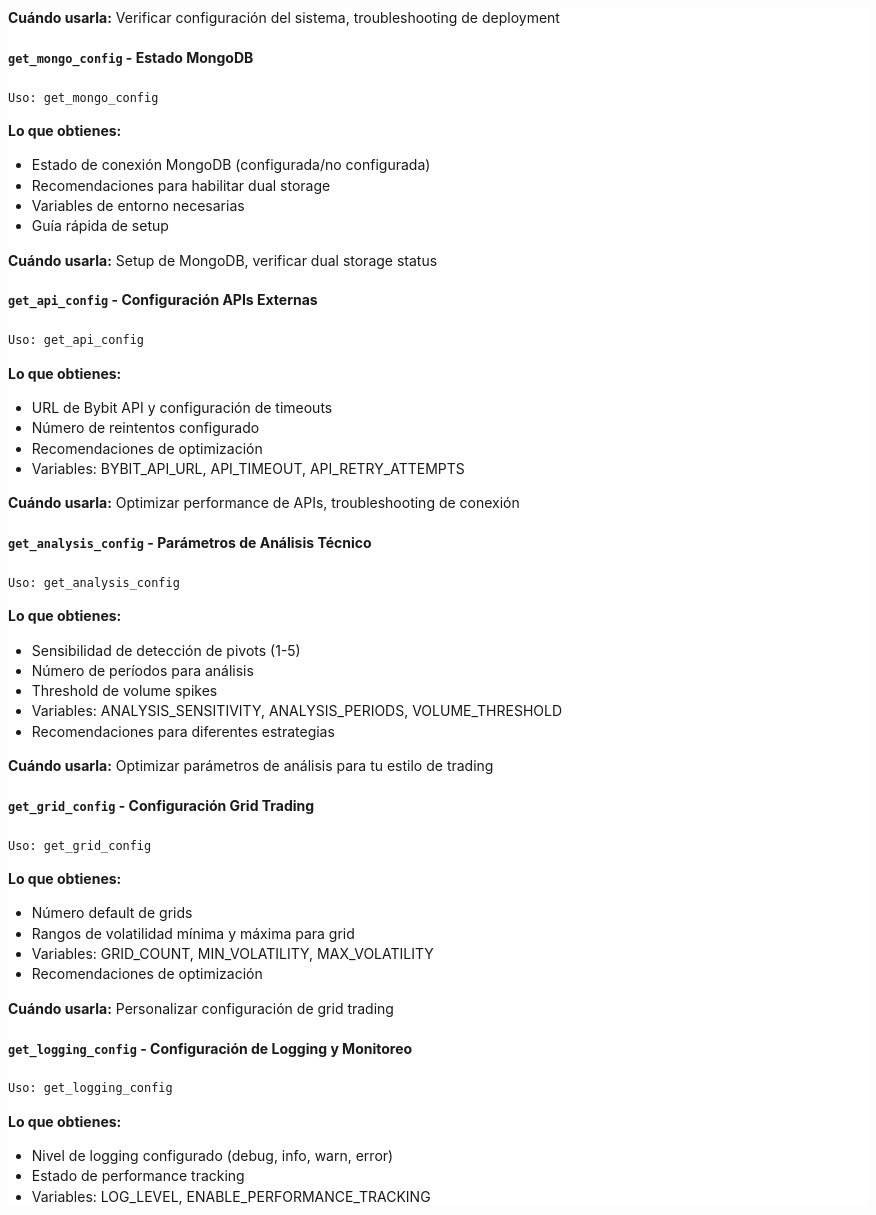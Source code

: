 **Cuándo usarla:** Verificar configuración del sistema, troubleshooting de deployment

#### `get_mongo_config` - **Estado MongoDB**
```
Uso: get_mongo_config
```
**Lo que obtienes:**
- Estado de conexión MongoDB (configurada/no configurada)
- Recomendaciones para habilitar dual storage
- Variables de entorno necesarias
- Guía rápida de setup

**Cuándo usarla:** Setup de MongoDB, verificar dual storage status

#### `get_api_config` - **Configuración APIs Externas**
```
Uso: get_api_config
```
**Lo que obtienes:**
- URL de Bybit API y configuración de timeouts
- Número de reintentos configurado
- Recomendaciones de optimización
- Variables: BYBIT_API_URL, API_TIMEOUT, API_RETRY_ATTEMPTS

**Cuándo usarla:** Optimizar performance de APIs, troubleshooting de conexión

#### `get_analysis_config` - **Parámetros de Análisis Técnico**
```
Uso: get_analysis_config
```
**Lo que obtienes:**
- Sensibilidad de detección de pivots (1-5)
- Número de períodos para análisis
- Threshold de volume spikes
- Variables: ANALYSIS_SENSITIVITY, ANALYSIS_PERIODS, VOLUME_THRESHOLD
- Recomendaciones para diferentes estrategias

**Cuándo usarla:** Optimizar parámetros de análisis para tu estilo de trading

#### `get_grid_config` - **Configuración Grid Trading**
```
Uso: get_grid_config
```
**Lo que obtienes:**
- Número default de grids
- Rangos de volatilidad mínima y máxima para grid
- Variables: GRID_COUNT, MIN_VOLATILITY, MAX_VOLATILITY
- Recomendaciones de optimización

**Cuándo usarla:** Personalizar configuración de grid trading

#### `get_logging_config` - **Configuración de Logging y Monitoreo**
```
Uso: get_logging_config
```
**Lo que obtienes:**
- Nivel de logging configurado (debug, info, warn, error)
- Estado de performance tracking
- Variables: LOG_LEVEL, ENABLE_PERFORMANCE_TRACKING
